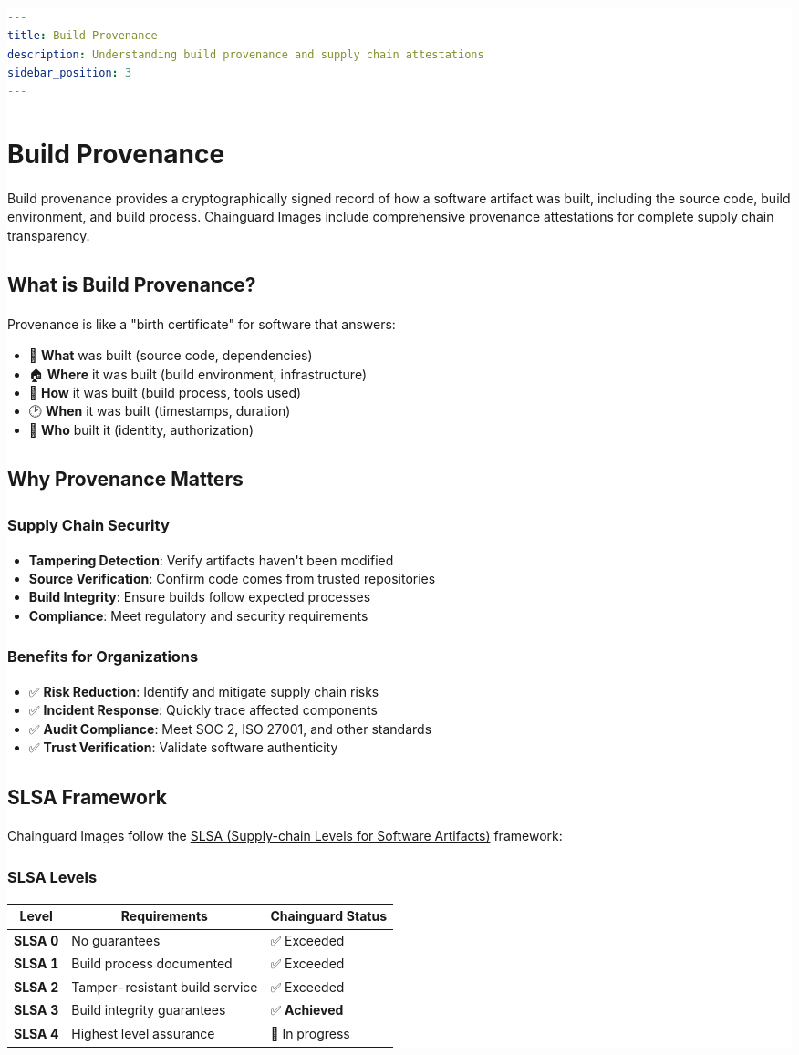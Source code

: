 ```yaml
---
title: Build Provenance
description: Understanding build provenance and supply chain attestations
sidebar_position: 3
---
```


# Build Provenance

Build provenance provides a cryptographically signed record of how a software artifact was built, including the source code, build environment, and build process. Chainguard Images include comprehensive provenance attestations for complete supply chain transparency.

## What is Build Provenance?

Provenance is like a "birth certificate" for software that answers:

- 📝 **What** was built (source code, dependencies)
- 🏠 **Where** it was built (build environment, infrastructure)
- 🔄 **How** it was built (build process, tools used)
- 🕑 **When** it was built (timestamps, duration)
- 👥 **Who** built it (identity, authorization)

## Why Provenance Matters

### Supply Chain Security
- **Tampering Detection**: Verify artifacts haven't been modified
- **Source Verification**: Confirm code comes from trusted repositories
- **Build Integrity**: Ensure builds follow expected processes
- **Compliance**: Meet regulatory and security requirements

### Benefits for Organizations
- ✅ **Risk Reduction**: Identify and mitigate supply chain risks
- ✅ **Incident Response**: Quickly trace affected components
- ✅ **Audit Compliance**: Meet SOC 2, ISO 27001, and other standards
- ✅ **Trust Verification**: Validate software authenticity

## SLSA Framework

Chainguard Images follow the [SLSA (Supply-chain Levels for Software Artifacts)](https://slsa.dev/) framework:

### SLSA Levels

| Level | Requirements | Chainguard Status |
|-------|-------------|-------------------|
| **SLSA 0** | No guarantees | ✅ Exceeded |
| **SLSA 1** | Build process documented | ✅ Exceeded |
| **SLSA 2** | Tamper-resistant build service | ✅ Exceeded |
| **SLSA 3** | Build integrity guarantees | ✅ **Achieved** |
| **SLSA 4** | Highest level assurance | 🔄 In progress |
